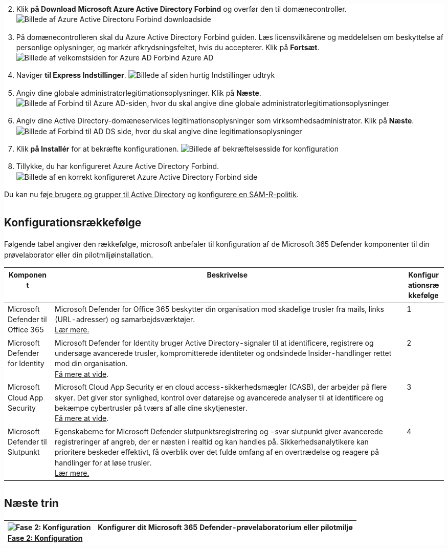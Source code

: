 2. Klik **på Download** **Microsoft Azure Active Directory Forbind** og overfør den til domænecontroller.
![Billede af Azure Active Directoru Forbind downloadside](../../media/mtp-eval-2.png) <br>

3. På domænecontrolleren skal du Azure Active Directory Forbind guiden. Læs licensvilkårene og meddelelsen om beskyttelse af personlige oplysninger, og markér afkrydsningsfeltet, hvis du accepterer. Klik på **Fortsæt**.
![Billede af velkomstsiden for Azure AD Forbind Azure AD](../../media/mtp-eval-3.png) <br>

4. Naviger **til Express Indstillinger**.
![Billede af siden hurtig Indstillinger udtryk](../../media/mtp-eval-4.png) <br>

5. Angiv dine globale administratorlegitimationsoplysninger. Klik på **Næste**.
![Billede af Forbind til Azure AD-siden, hvor du skal angive dine globale administratorlegitimationsoplysninger](../../media/mtp-eval-5.png) <br>

6. Angiv dine Active Directory-domæneservices legitimationsoplysninger som virksomhedsadministrator. Klik på **Næste**.
![Billede af Forbind til AD DS side, hvor du skal angive dine legitimationsoplysninger](../../media/mtp-eval-6.png) <br>

7. Klik **på Installér** for at bekræfte konfigurationen.
![Billede af bekræftelsesside for konfiguration](../../media/mtp-eval-7.png) <br>

8. Tillykke, du har konfigureret Azure Active Directory Forbind.
![Billede af en korrekt konfigureret Azure Active Directory Forbind side](../../media/mtp-eval-8.png) <br>

Du kan nu [føje brugere og grupper til Active Directory](/azure-advanced-threat-protection/atp-playbook-setup-lab#bkmk_hydrate) og [konfigurere en SAM-R-politik](/azure-advanced-threat-protection/atp-playbook-setup-lab#configure-sam-r-capabilities-from-contosodc).  


## <a name="configuration-order"></a>Konfigurationsrækkefølge
Følgende tabel angiver den rækkefølge, microsoft anbefaler til konfiguration af de Microsoft 365 Defender komponenter til din prøvelaborator eller din pilotmiljøinstallation.

| Komponent                               | Beskrivelse                                                                                                                                                                                                                                                                                                                                                                                                                                                                                                                                                                                                                                                                                              | Konfigurationsrækkefølge |
|-----------------------------------------|----------------------------------------------------------------------------------------------------------------------------------------------------------------------------------------------------------------------------------------------------------------------------------------------------------------------------------------------------------------------------------------------------------------------------------------------------------------------------------------------------------------------------------------------------------------------------------------------------------------------------------------------------------------------------------------------------------|---------------------|
|Microsoft Defender til Office 365|Microsoft Defender for Office 365 beskytter din organisation mod skadelige trusler fra mails, links (URL-adresser) og samarbejdsværktøjer. <br> [Lær mere.](/microsoft-365/security/office-365-security/defender-for-office-365)                                                                                                                                                                                                                                             | 1                   |
|Microsoft Defender for Identity|Microsoft Defender for Identity bruger Active Directory-signaler til at identificere, registrere og undersøge avancerede trusler, kompromitterede identiteter og ondsindede Insider-handlinger rettet mod din organisation. <br> [Få mere at vide](/azure-advanced-threat-protection/).| 2 |
|Microsoft Cloud App Security| Microsoft Cloud App Security er en cloud access-sikkerhedsmægler (CASB), der arbejder på flere skyer. Det giver stor synlighed, kontrol over datarejse og avancerede analyser til at identificere og bekæmpe cybertrusler på tværs af alle dine skytjenester. <br> [Få mere at vide](/cloud-app-security/).                                                                                                                                                                                                                                                                                                                                                                       |3                   |
|Microsoft Defender til Slutpunkt | Egenskaberne for Microsoft Defender slutpunktsregistrering og -svar slutpunkt giver avancerede registreringer af angreb, der er næsten i realtid og kan handles på. Sikkerhedsanalytikere kan prioritere beskeder effektivt, få overblik over det fulde omfang af en overtrædelse og reagere på handlinger for at løse trusler. <br> [Lær mere.](/windows/security/threat-protection/microsoft-defender-atp/microsoft-defender-advanced-threat-protection)                                     |4                   |                                                                                                                                                                                                                                    

## <a name="next-step"></a>Næste trin
|![Fase 2: Konfiguration](../../media/setup.png) <br>[Fase 2: Konfiguration](setup-m365deval.md) | Konfigurer dit Microsoft 365 Defender-prøvelaboratorium eller pilotmiljø
|:-------|:-----|
